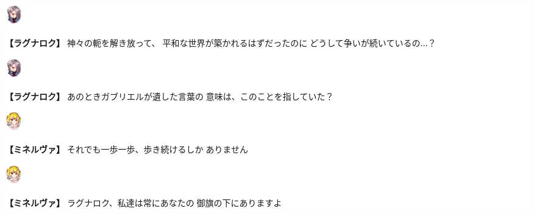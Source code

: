 <img src="../images/units/103611.png" alt="103611.png" height="34"/>

**【ラグナロク】**
神々の軛を解き放って、
平和な世界が築かれるはずだったのに
どうして争いが続いているの…？

<img src="../images/units/103611.png" alt="103611.png" height="34"/>

**【ラグナロク】**
あのときガブリエルが遺した言葉の
意味は、このことを指していた？

<img src="../images/units/302511.png" alt="302511.png" height="34"/>

**【ミネルヴァ】**
それでも一歩一歩、歩き続けるしか
ありません

<img src="../images/units/302511.png" alt="302511.png" height="34"/>

**【ミネルヴァ】**
ラグナロク、私達は常にあなたの
御旗の下にありますよ
